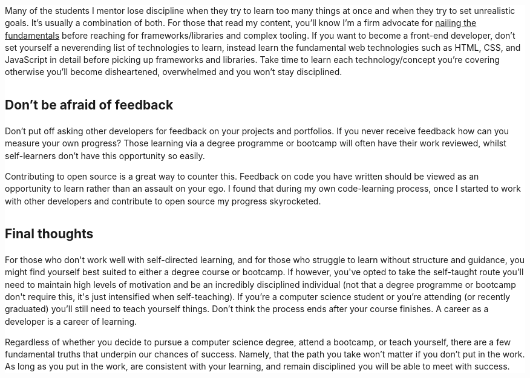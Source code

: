 Many of the students I mentor lose discipline when they try to learn too many things at once and when they try to set unrealistic goals. It’s usually a combination of both. For those that read my content, you’ll know I’m a firm advocate for [nailing the fundamentals](how-to-become-a-front-end-developer#do-not-try-to-learn-everything) before reaching for frameworks/libraries and complex tooling. If you want to become a front-end developer, don’t set yourself a neverending list of technologies to learn, instead learn the fundamental web technologies such as HTML, CSS, and JavaScript in detail before picking up frameworks and libraries. Take time to learn each technology/concept you’re covering otherwise you’ll become disheartened, overwhelmed and you won’t stay disciplined. 

## Don’t be afraid of feedback

Don’t put off asking other developers for feedback on your projects and portfolios. If you never receive feedback how can you measure your own progress? Those learning via a degree programme or bootcamp will often have their work reviewed, whilst self-learners don’t have this opportunity so easily. 

Contributing to open source is a great way to counter this. Feedback on code you have written should be viewed as an opportunity to learn rather than an assault on your ego. I found that during my own code-learning process, once I started to work with other developers and contribute to open source my progress skyrocketed. 

## Final thoughts

For those who don't work well with self-directed learning, and for those who struggle to learn without structure and guidance, you might find yourself best suited to either a degree course or bootcamp. If however, you've opted to take the self-taught route you’ll need to maintain high levels of motivation and be an incredibly disciplined individual (not that a degree programme or bootcamp don't require this, it's just intensified when self-teaching). If you’re a computer science student or you’re attending (or recently graduated) you’ll still need to teach yourself things. Don’t think the process ends after your course finishes. A career as a developer is a career of learning.

Regardless of whether you decide to pursue a computer science degree, attend a bootcamp, or teach yourself, there are a few fundamental truths that underpin our chances of success. Namely, that the path you take won’t matter if you don’t put in the work. As long as you put in the work, are consistent with your learning, and remain disciplined you will be able to meet with success.
